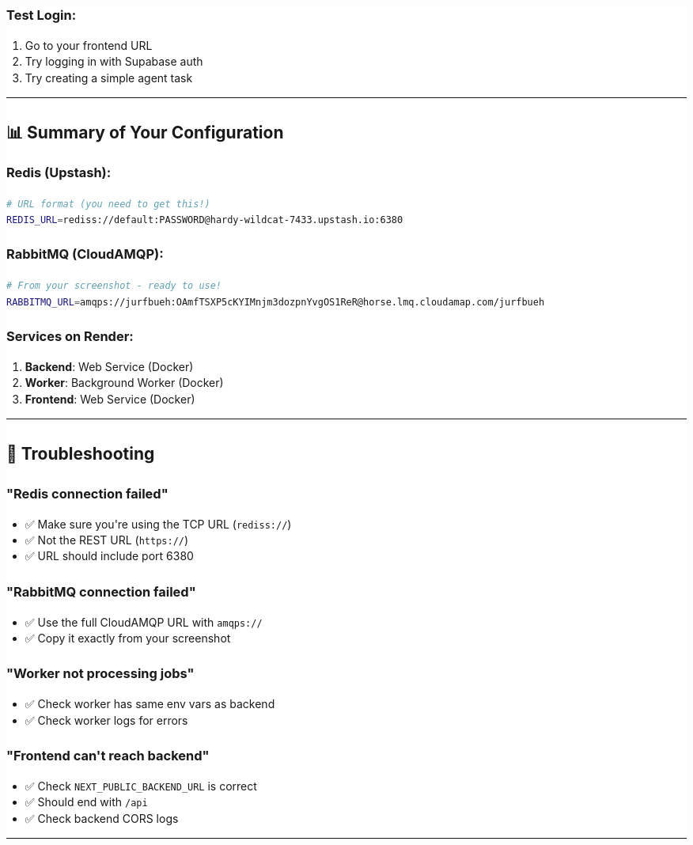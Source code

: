### Test Login:
1. Go to your frontend URL
2. Try logging in with Supabase auth
3. Try creating a simple agent task

---

## 📊 Summary of Your Configuration

### Redis (Upstash):
```bash
# URL format (you need to get this!)
REDIS_URL=rediss://default:PASSWORD@hardy-wildcat-7433.upstash.io:6380
```

### RabbitMQ (CloudAMQP):
```bash
# From your screenshot - ready to use!
RABBITMQ_URL=amqps://jurfbueh:OAmfTSXP5cKYIMnjm3dozpnYvgOS1ReR@horse.lmq.cloudamap.com/jurfbueh
```

### Services on Render:
1. **Backend**: Web Service (Docker)
2. **Worker**: Background Worker (Docker)
3. **Frontend**: Web Service (Docker)

---

## 🐛 Troubleshooting

### "Redis connection failed"
- ✅ Make sure you're using the TCP URL (`rediss://`)
- ✅ Not the REST URL (`https://`)
- ✅ URL should include port 6380

### "RabbitMQ connection failed"
- ✅ Use the full CloudAMQP URL with `amqps://`
- ✅ Copy it exactly from your screenshot

### "Worker not processing jobs"
- ✅ Check worker has same env vars as backend
- ✅ Check worker logs for errors

### "Frontend can't reach backend"
- ✅ Check `NEXT_PUBLIC_BACKEND_URL` is correct
- ✅ Should end with `/api`
- ✅ Check backend CORS logs

---
